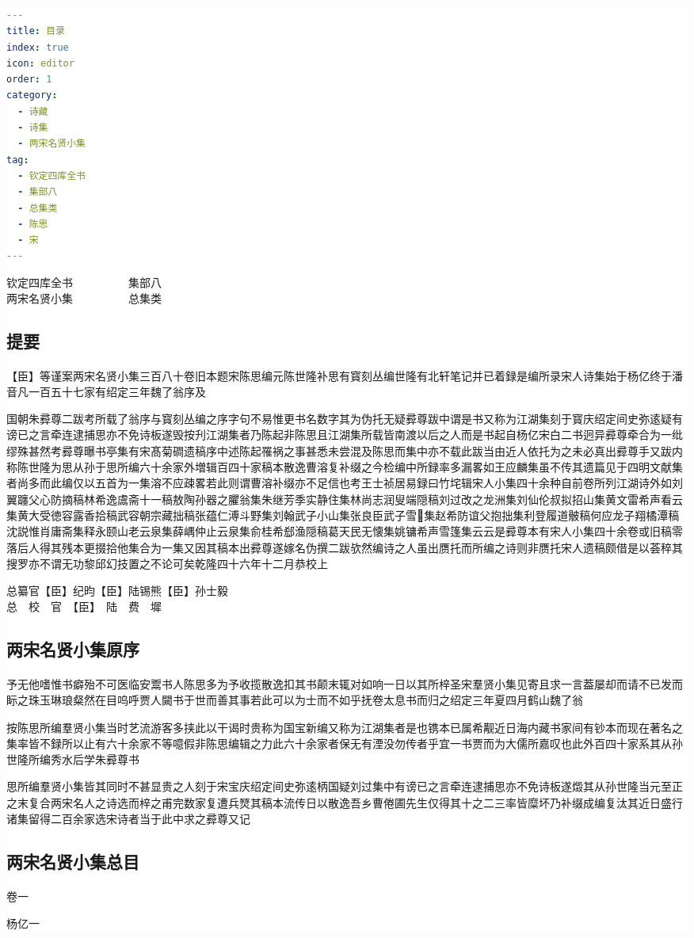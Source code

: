```yaml
---
title: 目录
index: true
icon: editor
order: 1
category:
  - 诗藏
  - 诗集
  - 两宋名贤小集
tag:
  - 钦定四库全书
  - 集部八
  - 总集类
  - 陈思
  - 宋
---
```


钦定四库全书　　　　　集部八  
两宋名贤小集　　　　　总集类  

## 提要  

【臣】等谨案两宋名贤小集三百八十卷旧本题宋陈思编元陈世隆补思有寳刻丛编世隆有北轩笔记并已着録是编所录宋人诗集始于杨亿终于潘音凡一百五十七家有绍定三年魏了翁序及  

国朝朱彛尊二跋考所载了翁序与寳刻丛编之序字句不易惟更书名数字其为伪托无疑彛尊跋中谓是书又称为江湖集刻于寳庆绍定间史弥逺疑有谤已之言牵连逮捕思亦不免诗板遂毁按刋江湖集者乃陈起非陈思且江湖集所载皆南渡以后之人而是书起自杨亿宋白二书迥异彛尊牵合为一纰缪殊甚然考彛尊曝书亭集有宋髙菊磵遗稿序中述陈起罹祸之事甚悉未尝混及陈思而集中亦不载此跋当由近人依托为之未必真出彛尊手又跋内称陈世隆为思从孙于思所编六十余家外増辑百四十家稿本散逸曹溶复补缀之今检编中所録率多漏畧如王应麟集虽不传其遗篇见于四明文献集者尚多而此编仅以五首为一集溶不应疎畧若此则谓曹溶补缀亦不足信也考王士祯居易録曰竹垞辑宋人小集四十余种自前卷所列江湖诗外如刘翼躔父心防摘稿林希逸鬳斋十一稿敖陶孙器之臞翁集朱继芳季实静住集林尚志润叟端隠稿刘过改之龙洲集刘仙伦叔拟招山集黄文雷希声看云集黄大受徳容露香拾稿武容朝宗藏拙稿张蕴仁溥斗野集刘翰武子小山集张良臣武子雪集赵希防谊父抱拙集利登履道骳稿何应龙子翔橘潭稿沈説惟肖庸斋集释永颐山老云泉集薛嵎仲止云泉集俞桂希郄渔隠稿葛天民无懐集姚镛希声雪篷集云云是彛尊本有宋人小集四十余卷或旧稿零落后人得其残本更掇拾他集合为一集又因其稿本出彛尊遂嫁名伪撰二跋欤然编诗之人虽出赝托而所编之诗则非赝托宋人遗稿颇借是以荟稡其搜罗亦不谓无功黎邱幻技置之不论可矣乾隆四十六年十二月恭校上  

总纂官【臣】纪昀【臣】陆锡熊【臣】孙士毅  
总　校　官　【臣】　陆　费　墀  

## 两宋名贤小集原序  

予无他嗜惟书癖殆不可医临安鬻书人陈思多为予收揽散逸扣其书颠末辄对如响一日以其所梓圣宋羣贤小集见寄且求一言葢屡却而请不已发而眎之珠玉琳琅粲然在目呜呼贾人闚书于世而善其事若此可以为士而不如乎抚卷太息书而归之绍定三年夏四月鹤山魏了翁  

按陈思所编羣贤小集当时艺流游客多挟此以干谒时贵称为国宝新编又称为江湖集者是也镌本已属希觏近日海内藏书家间有钞本而现在著名之集率皆不録所以止有六十余家不等噫假非陈思编辑之力此六十余家者保无有湮没勿传者乎宜一书贾而为大儒所嘉叹也此外百四十家系其从孙世隆所编秀水后学朱彛尊书  

思所编羣贤小集皆其同时不甚显贵之人刻于宋宝庆绍定间史弥逺柄国疑刘过集中有谤已之言牵连逮捕思亦不免诗板遂燬其从孙世隆当元至正之末复合两宋名人之诗选而梓之甫完数家复遭兵燹其稿本流传日以散逸吾乡曹倦圃先生仅得其十之二三率皆糜坏乃补缀成编复汰其近日盛行诸集留得二百余家选宋诗者当于此中求之彛尊又记  

## 两宋名贤小集总目

卷一  

杨亿一  
